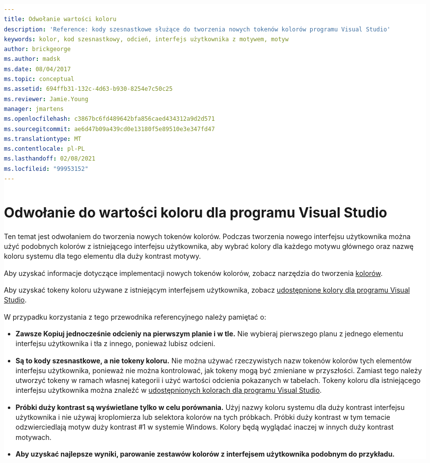```yaml
---
title: Odwołanie wartości koloru
description: 'Reference: kody szesnastkowe służące do tworzenia nowych tokenów kolorów programu Visual Studio'
keywords: kolor, kod szesnastkowy, odcień, interfejs użytkownika z motywem, motyw
author: brickgeorge
ms.author: madsk
ms.date: 08/04/2017
ms.topic: conceptual
ms.assetid: 694ffb31-132c-4d63-b930-8254e7c50c25
ms.reviewer: Jamie.Young
manager: jmartens
ms.openlocfilehash: c3867bc6fd489642bfa856caed434312a9d2d571
ms.sourcegitcommit: ae6d47b09a439cd0e13180f5e89510e3e347fd47
ms.translationtype: MT
ms.contentlocale: pl-PL
ms.lasthandoff: 02/08/2021
ms.locfileid: "99953152"
---
```

# <a name="color-value-reference-for-visual-studio"></a>Odwołanie do wartości koloru dla programu Visual Studio

Ten temat jest odwołaniem do tworzenia nowych tokenów kolorów. Podczas tworzenia nowego interfejsu użytkownika można użyć podobnych kolorów z istniejącego interfejsu użytkownika, aby wybrać kolory dla każdego motywu głównego oraz nazwę koloru systemu dla tego elementu dla duży kontrast motywy.

Aby uzyskać informacje dotyczące implementacji nowych tokenów kolorów, zobacz narzędzia do tworzenia [kolorów](../../extensibility/internals/color-theming-tools.md).

Aby uzyskać tokeny koloru używane z istniejącym interfejsem użytkownika, zobacz [udostępnione kolory dla programu Visual Studio](../../extensibility/ux-guidelines/shared-colors-for-visual-studio.md).

W przypadku korzystania z tego przewodnika referencyjnego należy pamiętać o:

- **Zawsze Kopiuj jednocześnie odcieniy na pierwszym planie i w tle.** Nie wybieraj pierwszego planu z jednego elementu interfejsu użytkownika i tła z innego, ponieważ lubisz odcieni.

- **Są to kody szesnastkowe, a nie tokeny koloru.** Nie można używać rzeczywistych nazw tokenów kolorów tych elementów interfejsu użytkownika, ponieważ nie można kontrolować, jak tokeny mogą być zmieniane w przyszłości. Zamiast tego należy utworzyć tokeny w ramach własnej kategorii i użyć wartości odcienia pokazanych w tabelach. Tokeny koloru dla istniejącego interfejsu użytkownika można znaleźć w [udostępnionych kolorach dla programu Visual Studio](../../extensibility/ux-guidelines/shared-colors-for-visual-studio.md).

- **Próbki duży kontrast są wyświetlane tylko w celu porównania.** Użyj nazwy koloru systemu dla duży kontrast interfejsu użytkownika i nie używaj kroplomierza lub selektora kolorów na tych próbkach. Próbki duży kontrast w tym temacie odzwierciedlają motyw duży kontrast #1 w systemie Windows. Kolory będą wyglądać inaczej w innych duży kontrast motywach.

- **Aby uzyskać najlepsze wyniki, parowanie zestawów kolorów z interfejsem użytkownika podobnym do przykładu.**
